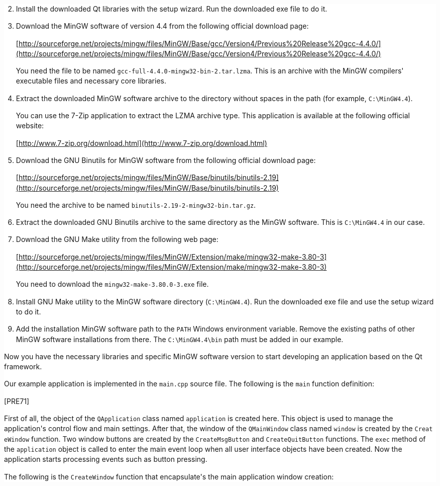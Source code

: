 2.  Install the downloaded Qt libraries with the setup wizard. Run the downloaded exe file to do it.
3.  Download the MinGW software of version 4.4 from the following official download page:

    [http://sourceforge.net/projects/mingw/files/MinGW/Base/gcc/Version4/Previous%20Release%20gcc-4.4.0/](http://sourceforge.net/projects/mingw/files/MinGW/Base/gcc/Version4/Previous%20Release%20gcc-4.4.0/)

    You need the file to be named `gcc-full-4.4.0-mingw32-bin-2.tar.lzma`. This is an archive with the MinGW compilers' executable files and necessary core libraries.

4.  Extract the downloaded MinGW software archive to the directory without spaces in the path (for example, `C:\MinGW4.4`).

    You can use the 7-Zip application to extract the LZMA archive type. This application is available at the following official website:

    [http://www.7-zip.org/download.html](http://www.7-zip.org/download.html)

5.  Download the GNU Binutils for MinGW software from the following official download page:

    [http://sourceforge.net/projects/mingw/files/MinGW/Base/binutils/binutils-2.19](http://sourceforge.net/projects/mingw/files/MinGW/Base/binutils/binutils-2.19)

    You need the archive to be named `binutils-2.19-2-mingw32-bin.tar.gz`.

6.  Extract the downloaded GNU Binutils archive to the same directory as the MinGW software. This is `C:\MinGW4.4` in our case.
7.  Download the GNU Make utility from the following web page:

    [http://sourceforge.net/projects/mingw/files/MinGW/Extension/make/mingw32-make-3.80-3](http://sourceforge.net/projects/mingw/files/MinGW/Extension/make/mingw32-make-3.80-3)

    You need to download the `mingw32-make-3.80.0-3.exe` file.

8.  Install GNU Make utility to the MinGW software directory (`C:\MinGW4.4`). Run the downloaded exe file and use the setup wizard to do it.
9.  Add the installation MinGW software path to the `PATH` Windows environment variable. Remove the existing paths of other MinGW software installations from there. The `C:\MinGW4.4\bin` path must be added in our example.

Now you have the necessary libraries and specific MinGW software version to start developing an application based on the Qt framework.

Our example application is implemented in the `main.cpp` source file. The following is the `main` function definition:

[PRE71]

First of all, the object of the `QApplication` class named `application` is created here. This object is used to manage the application's control flow and main settings. After that, the window of the `QMainWindow` class named `window` is created by the `CreateWindow` function. Two window buttons are created by the `CreateMsgButton` and `CreateQuitButton` functions. The `exec` method of the `application` object is called to enter the main event loop when all user interface objects have been created. Now the application starts processing events such as button pressing.

The following is the `CreateWindow` function that encapsulate's the main application window creation:
